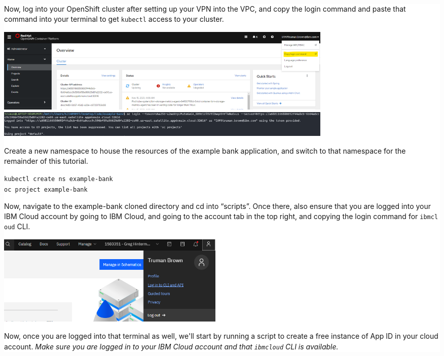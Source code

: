 Now, log into your OpenShift cluster after setting up your VPN into the
VPC, and copy the login command and paste that command into your
terminal to get `kubectl` access to your cluster.

<img src="m/media/image47.png" style="width:6.5in;height:1.59306in" alt="Graphical user interface, text, application Description automatically generated" />

<img src="m/media/image48.png" style="width:6.5in;height:0.49583in" />

Create a new namespace to house the resources of the example bank
application, and switch to that namespace for the remainder of this
tutorial.

```
kubectl create ns example-bank
oc project example-bank
```

Now, navigate to the example-bank cloned directory and cd into
“scripts”. Once there, also ensure that you are logged into your IBM
Cloud account by going to IBM Cloud, and going to the account tab in the
top right, and copying the login command for `ibmcloud` CLI.

<img src="m/media/image49.png" style="width:4.3447in;height:1.68914in" alt="Graphical user interface Description automatically generated" />

Now, once you are logged into that terminal as well, we'll start by running a script to create a free instance of App ID in your cloud account.  *Make sure you are logged in to your IBM Cloud account and that `ibmcloud` CLI is available.*
